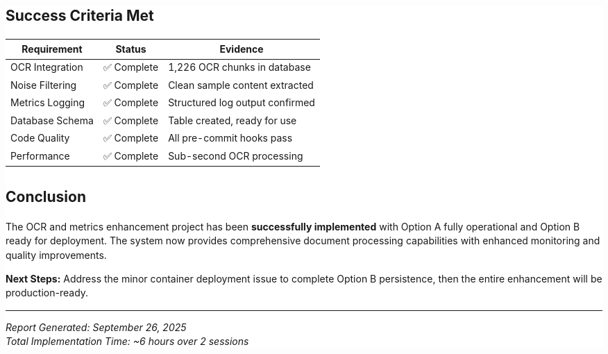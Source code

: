 ## Success Criteria Met

| Requirement | Status | Evidence |
|-------------|--------|----------|
| OCR Integration | ✅ Complete | 1,226 OCR chunks in database |
| Noise Filtering | ✅ Complete | Clean sample content extracted |
| Metrics Logging | ✅ Complete | Structured log output confirmed |
| Database Schema | ✅ Complete | Table created, ready for use |
| Code Quality | ✅ Complete | All pre-commit hooks pass |
| Performance | ✅ Complete | Sub-second OCR processing |

## Conclusion

The OCR and metrics enhancement project has been **successfully implemented** with Option A fully operational and Option B ready for deployment. The system now provides comprehensive document processing capabilities with enhanced monitoring and quality improvements. 

**Next Steps:** Address the minor container deployment issue to complete Option B persistence, then the entire enhancement will be production-ready.

---
*Report Generated: September 26, 2025*  
*Total Implementation Time: ~6 hours over 2 sessions*